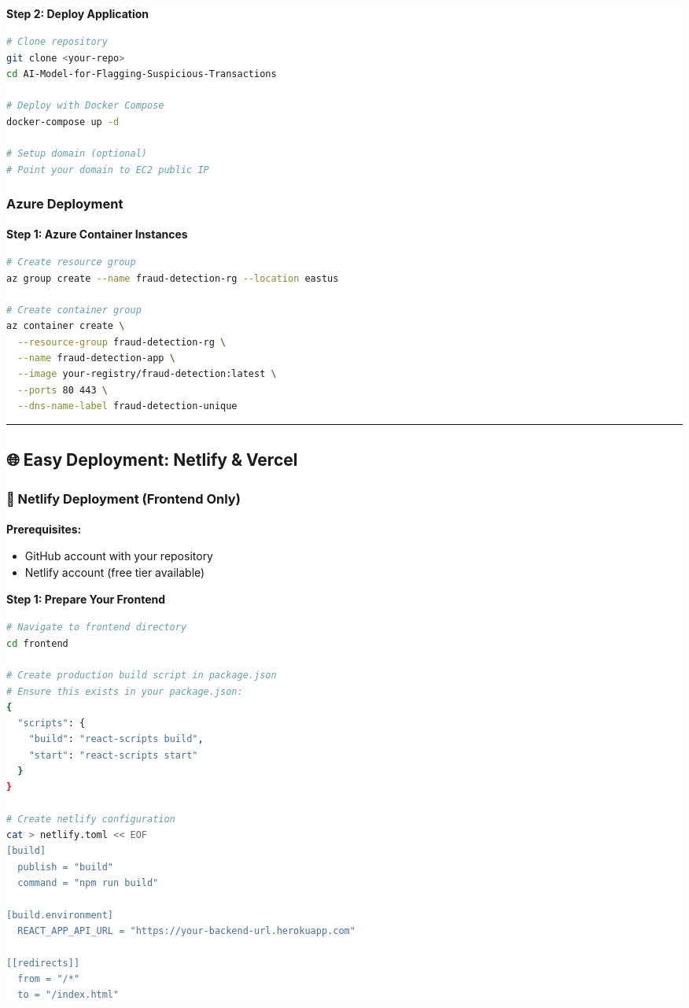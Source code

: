 **Step 2: Deploy Application**
```bash
# Clone repository
git clone <your-repo>
cd AI-Model-for-Flagging-Suspicious-Transactions

# Deploy with Docker Compose
docker-compose up -d

# Setup domain (optional)
# Point your domain to EC2 public IP
```

### **Azure Deployment**

**Step 1: Azure Container Instances**
```bash
# Create resource group
az group create --name fraud-detection-rg --location eastus

# Create container group
az container create \
  --resource-group fraud-detection-rg \
  --name fraud-detection-app \
  --image your-registry/fraud-detection:latest \
  --ports 80 443 \
  --dns-name-label fraud-detection-unique
```

---

## 🌐 Easy Deployment: Netlify & Vercel

### **🚀 Netlify Deployment (Frontend Only)**

**Prerequisites:**
- GitHub account with your repository
- Netlify account (free tier available)

**Step 1: Prepare Your Frontend**
```bash
# Navigate to frontend directory
cd frontend

# Create production build script in package.json
# Ensure this exists in your package.json:
{
  "scripts": {
    "build": "react-scripts build",
    "start": "react-scripts start"
  }
}

# Create netlify configuration
cat > netlify.toml << EOF
[build]
  publish = "build"
  command = "npm run build"

[build.environment]
  REACT_APP_API_URL = "https://your-backend-url.herokuapp.com"

[[redirects]]
  from = "/*"
  to = "/index.html"
```